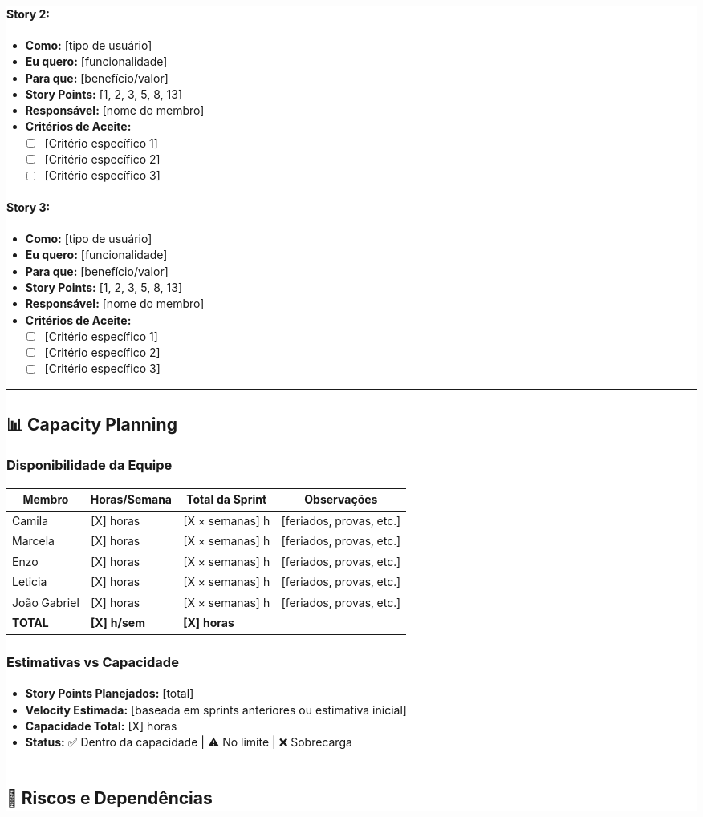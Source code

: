 #### **Story 2:**
- **Como:** [tipo de usuário]
- **Eu quero:** [funcionalidade]
- **Para que:** [benefício/valor]
- **Story Points:** [1, 2, 3, 5, 8, 13]
- **Responsável:** [nome do membro]
- **Critérios de Aceite:**
  - [ ] [Critério específico 1]
  - [ ] [Critério específico 2]
  - [ ] [Critério específico 3]

#### **Story 3:**
- **Como:** [tipo de usuário]
- **Eu quero:** [funcionalidade]
- **Para que:** [benefício/valor]
- **Story Points:** [1, 2, 3, 5, 8, 13]
- **Responsável:** [nome do membro]
- **Critérios de Aceite:**
  - [ ] [Critério específico 1]
  - [ ] [Critério específico 2]
  - [ ] [Critério específico 3]

---

## **📊 Capacity Planning**

### **Disponibilidade da Equipe**
| Membro | Horas/Semana | Total da Sprint | Observações |
|--------|--------------|-----------------|-------------|
| Camila | [X] horas | [X × semanas] h | [feriados, provas, etc.] |
| Marcela | [X] horas | [X × semanas] h | [feriados, provas, etc.] |
| Enzo | [X] horas | [X × semanas] h | [feriados, provas, etc.] |
| Leticia | [X] horas | [X × semanas] h | [feriados, provas, etc.] |
| João Gabriel | [X] horas | [X × semanas] h | [feriados, provas, etc.] |
| **TOTAL** | **[X] h/sem** | **[X] horas** |  |

### **Estimativas vs Capacidade**
- **Story Points Planejados:** [total]
- **Velocity Estimada:** [baseada em sprints anteriores ou estimativa inicial]
- **Capacidade Total:** [X] horas
- **Status:** ✅ Dentro da capacidade | ⚠️ No limite | ❌ Sobrecarga

---

## **🚧 Riscos e Dependências**
